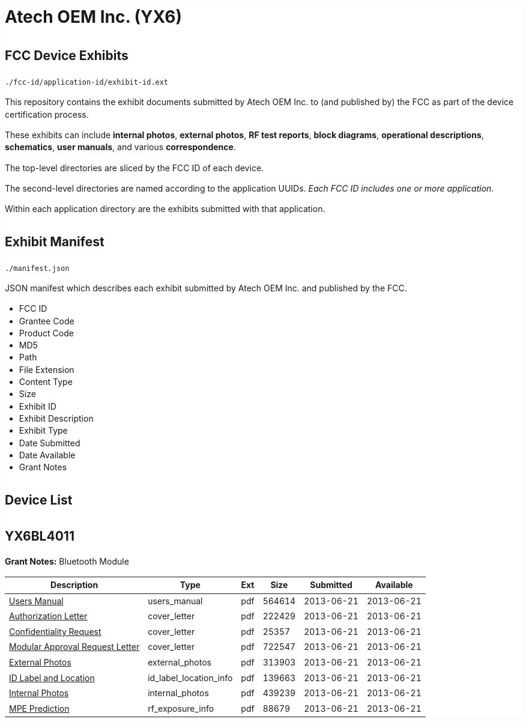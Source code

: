 # Atech OEM Inc. (YX6)
## FCC Device Exhibits

```
./fcc-id/application-id/exhibit-id.ext
```

This repository contains the exhibit documents submitted by Atech OEM Inc. to (and published by) the FCC as part of the device certification process.

These exhibits can include **internal photos**, **external photos**, **RF test reports**, **block diagrams**, **operational descriptions**, **schematics**, **user manuals**, and various **correspondence**.

The top-level directories are sliced by the FCC ID of each device.

The second-level directories are named according to the application UUIDs. *Each FCC ID includes one or more application.*

Within each application directory are the exhibits submitted with that application. 

## Exhibit Manifest

```
./manifest.json
```

JSON manifest which describes each exhibit submitted by Atech OEM Inc. and published by the FCC.

- FCC ID
- Grantee Code
- Product Code
- MD5
- Path
- File Extension
- Content Type
- Size
- Exhibit ID
- Exhibit Description
- Exhibit Type
- Date Submitted
- Date Available
- Grant Notes

## Device List
## YX6BL4011
**Grant Notes:** Bluetooth Module

| Description | Type | Ext | Size | Submitted | Available |
| ----------- | ---- | --- | ---- | --------- | --------- |
| [Users Manual](YX6BL4011/2673ea66bb3f789d162003bef0979be7/1997864.pdf) | users_manual | pdf | 564614 | 2013-06-21 | 2013-06-21 |
| [Authorization Letter](YX6BL4011/2673ea66bb3f789d162003bef0979be7/1997851.pdf) | cover_letter | pdf | 222429 | 2013-06-21 | 2013-06-21 |
| [Confidentiality Request](YX6BL4011/2673ea66bb3f789d162003bef0979be7/1997852.pdf) | cover_letter | pdf | 25357 | 2013-06-21 | 2013-06-21 |
| [Modular Approval Request Letter](YX6BL4011/2673ea66bb3f789d162003bef0979be7/1997853.pdf) | cover_letter | pdf | 722547 | 2013-06-21 | 2013-06-21 |
| [External Photos](YX6BL4011/2673ea66bb3f789d162003bef0979be7/1997855.pdf) | external_photos | pdf | 313903 | 2013-06-21 | 2013-06-21 |
| [ID Label and Location](YX6BL4011/2673ea66bb3f789d162003bef0979be7/1997856.pdf) | id_label_location_info | pdf | 139663 | 2013-06-21 | 2013-06-21 |
| [Internal Photos](YX6BL4011/2673ea66bb3f789d162003bef0979be7/1997857.pdf) | internal_photos | pdf | 439239 | 2013-06-21 | 2013-06-21 |
| [MPE Prediction](YX6BL4011/2673ea66bb3f789d162003bef0979be7/1997860.pdf) | rf_exposure_info | pdf | 88679 | 2013-06-21 | 2013-06-21 |